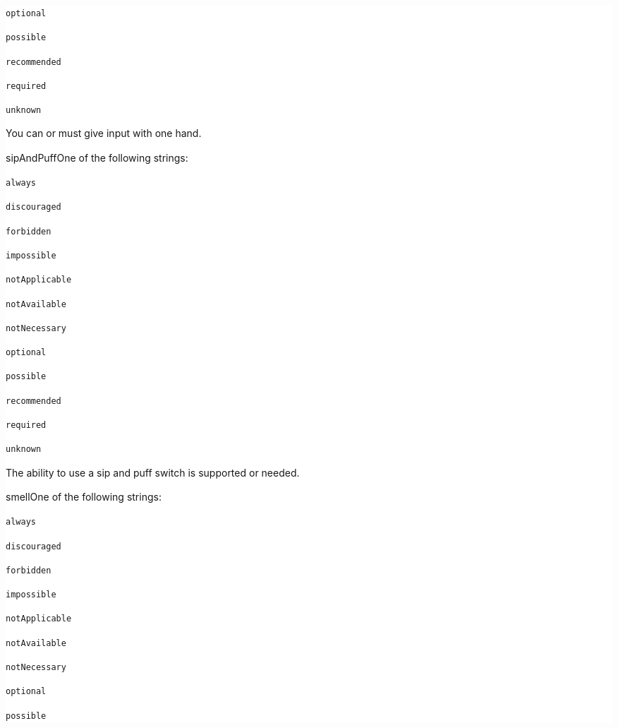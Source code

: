<code>optional</code>

<code>possible</code>

<code>recommended</code>

<code>required</code>

<code>unknown</code>
</p>
</td><td class="property-docs"><p>You can or must give input with one hand.</p>
</td></tr><tr><td class="property-name">sipAndPuff</td><td class="property-type">One of the following strings:

<p class='grid'>
<code>always</code>

<code>discouraged</code>

<code>forbidden</code>

<code>impossible</code>

<code>notApplicable</code>

<code>notAvailable</code>

<code>notNecessary</code>

<code>optional</code>

<code>possible</code>

<code>recommended</code>

<code>required</code>

<code>unknown</code>
</p>
</td><td class="property-docs"><p>The ability to use a sip and puff switch is supported or needed.</p>
</td></tr><tr><td class="property-name">smell</td><td class="property-type">One of the following strings:

<p class='grid'>
<code>always</code>

<code>discouraged</code>

<code>forbidden</code>

<code>impossible</code>

<code>notApplicable</code>

<code>notAvailable</code>

<code>notNecessary</code>

<code>optional</code>

<code>possible</code>
